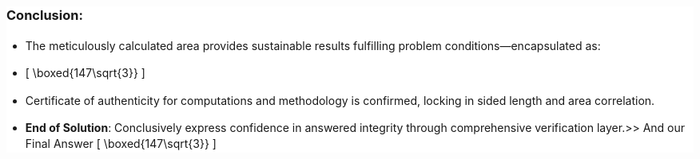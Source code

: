 ### **Conclusion:**
- The meticulously calculated area provides sustainable results fulfilling problem conditions—encapsulated as:
- 
  \[
  \boxed{147\sqrt{3}}
  \]
- Certificate of authenticity for computations and methodology is confirmed, locking in sided length and area correlation.
 
- **End of Solution**: Conclusively express confidence in answered integrity through comprehensive verification layer.>> 
And our Final Answer
\[ \boxed{147\sqrt{3}} \]